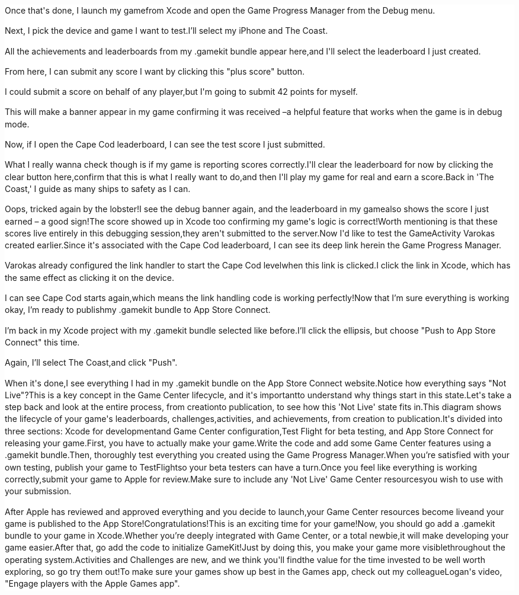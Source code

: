 Once that's done, I launch my gamefrom Xcode and open the Game Progress Manager from the Debug menu.

Next, I pick the device and game I want to test.I’ll select my iPhone and The Coast.

All the achievements and leaderboards from my .gamekit bundle appear here,and I'll select the leaderboard I just created.

From here, I can submit any score I want by clicking this "plus score" button.

I could submit a score on behalf of any player,but I'm going to submit 42 points for myself.

This will make a banner appear in my game confirming it was received –a helpful feature that works when the game is in debug mode.

Now, if I open the Cape Cod leaderboard, I can see the test score I just submitted.

What I really wanna check though is if my game is reporting scores correctly.I'll clear the leaderboard for now by clicking the clear button here,confirm that this is what I really want to do,and then I'll play my game for real and earn a score.Back in 'The Coast,' I guide as many ships to safety as I can.

Oops, tricked again by the lobster!I see the debug banner again, and the leaderboard in my gamealso shows the score I just earned – a good sign!The score showed up in Xcode too confirming my game's logic is correct!Worth mentioning is that these scores live entirely in this debugging session,they aren't submitted to the server.Now I'd like to test the GameActivity Varokas created earlier.Since it's associated with the Cape Cod leaderboard, I can see its deep link herein the Game Progress Manager.

Varokas already configured the link handler to start the Cape Cod levelwhen this link is clicked.I click the link in Xcode, which has the same effect as clicking it on the device.

I can see Cape Cod starts again,which means the link handling code is working perfectly!Now that I’m sure everything is working okay, I’m ready to publishmy .gamekit bundle to App Store Connect.

I’m back in my Xcode project with my .gamekit bundle selected like before.I’ll click the ellipsis, but choose "Push to App Store Connect" this time.

Again, I’ll select The Coast,and click "Push".

When it's done,I see everything I had in my .gamekit bundle on the App Store Connect website.Notice how everything says "Not Live"?This is a key concept in the Game Center lifecycle, and it's importantto understand why things start in this state.Let's take a step back and look at the entire process, from creationto publication, to see how this 'Not Live' state fits in.This diagram shows the lifecycle of your game's leaderboards, challenges,activities, and achievements, from creation to publication.It's divided into three sections: Xcode for developmentand Game Center configuration,Test Flight for beta testing, and App Store Connect for releasing your game.First, you have to actually make your game.Write the code and add some Game Center features using a .gamekit bundle.Then, thoroughly test everything you created using the Game Progress Manager.When you’re satisfied with your own testing, publish your game to TestFlightso your beta testers can have a turn.Once you feel like everything is working correctly,submit your game to Apple for review.Make sure to include any 'Not Live' Game Center resourcesyou wish to use with your submission.

After Apple has reviewed and approved everything and you decide to launch,your Game Center resources become liveand your game is published to the App Store!Congratulations!This is an exciting time for your game!Now, you should go add a .gamekit bundle to your game in Xcode.Whether you’re deeply integrated with Game Center, or a total newbie,it will make developing your game easier.After that, go add the code to initialize GameKit!Just by doing this, you make your game more visiblethroughout the operating system.Activities and Challenges are new, and we think you'll findthe value for the time invested to be well worth exploring, so go try them out!To make sure your games show up best in the Games app, check out my colleagueLogan's video, "Engage players with the Apple Games app".
